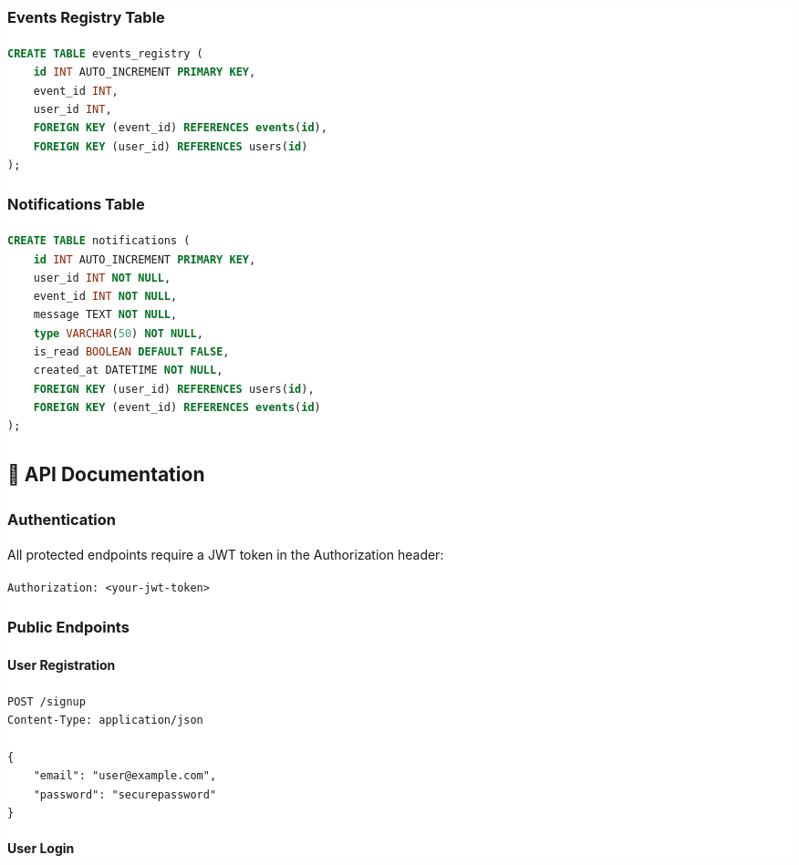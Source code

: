 ### Events Registry Table

```sql
CREATE TABLE events_registry (
    id INT AUTO_INCREMENT PRIMARY KEY,
    event_id INT,
    user_id INT,
    FOREIGN KEY (event_id) REFERENCES events(id),
    FOREIGN KEY (user_id) REFERENCES users(id)
);
```

### Notifications Table

```sql
CREATE TABLE notifications (
    id INT AUTO_INCREMENT PRIMARY KEY,
    user_id INT NOT NULL,
    event_id INT NOT NULL,
    message TEXT NOT NULL,
    type VARCHAR(50) NOT NULL,
    is_read BOOLEAN DEFAULT FALSE,
    created_at DATETIME NOT NULL,
    FOREIGN KEY (user_id) REFERENCES users(id),
    FOREIGN KEY (event_id) REFERENCES events(id)
);
```

## 🔗 API Documentation

### Authentication

All protected endpoints require a JWT token in the Authorization header:

```
Authorization: <your-jwt-token>
```

### Public Endpoints

#### User Registration

```http
POST /signup
Content-Type: application/json

{
    "email": "user@example.com",
    "password": "securepassword"
}
```

#### User Login

